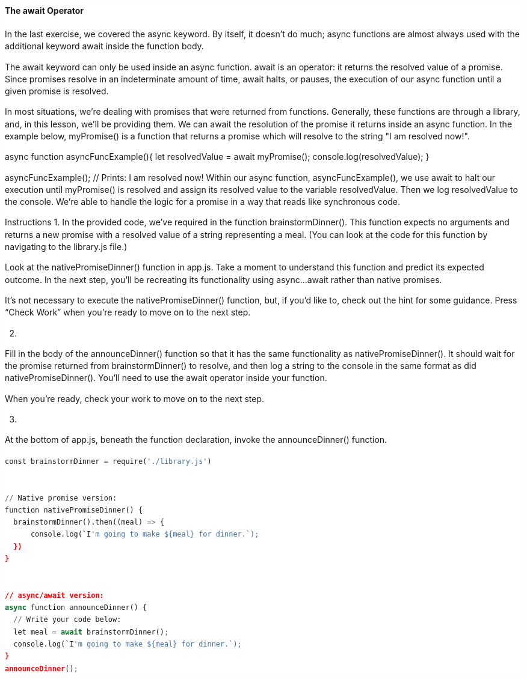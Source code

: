 #### The await Operator
In the last exercise, we covered the async keyword. By itself, it doesn’t do much; async functions are almost always used with the additional keyword await inside the function body.

The await keyword can only be used inside an async function. await is an operator: it returns the resolved value of a promise. Since promises resolve in an indeterminate amount of time, await halts, or pauses, the execution of our async function until a given promise is resolved.

In most situations, we’re dealing with promises that were returned from functions. Generally, these functions are through a library, and, in this lesson, we’ll be providing them. We can await the resolution of the promise it returns inside an async function. In the example below, myPromise() is a function that returns a promise which will resolve to the string "I am resolved now!".

async function asyncFuncExample(){
  let resolvedValue = await myPromise();
  console.log(resolvedValue);
}

asyncFuncExample(); // Prints: I am resolved now!
Within our async function, asyncFuncExample(), we use await to halt our execution until myPromise() is resolved and assign its resolved value to the variable resolvedValue. Then we log resolvedValue to the console. We’re able to handle the logic for a promise in a way that reads like synchronous code.

Instructions
1.
In the provided code, we’ve required in the function brainstormDinner(). This function expects no arguments and returns a new promise with a resolved value of a string representing a meal. (You can look at the code for this function by navigating to the library.js file.)

Look at the nativePromiseDinner() function in app.js. Take a moment to understand this function and predict its expected outcome. In the next step, you’ll be recreating its functionality using async...await rather than native promises.

It’s not necessary to execute the nativePromiseDinner() function, but, if you’d like to, check out the hint for some guidance. Press “Check Work” when you’re ready to move on to the next step.

2.
Fill in the body of the announceDinner() function so that it has the same functionality as nativePromiseDinner(). It should wait for the promise returned from brainstormDinner() to resolve, and then log a string to the console in the same format as did nativePromiseDinner(). You’ll need to use the await operator inside your function.

When you’re ready, check your work to move on to the next step.

3.
At the bottom of app.js, beneath the function declaration, invoke the announceDinner() function.


```python
const brainstormDinner = require('./library.js')


// Native promise version:
function nativePromiseDinner() {
  brainstormDinner().then((meal) => {
	  console.log(`I'm going to make ${meal} for dinner.`);
  })
}


// async/await version:
async function announceDinner() {
  // Write your code below:
  let meal = await brainstormDinner();
  console.log(`I'm going to make ${meal} for dinner.`);
}
announceDinner();

```